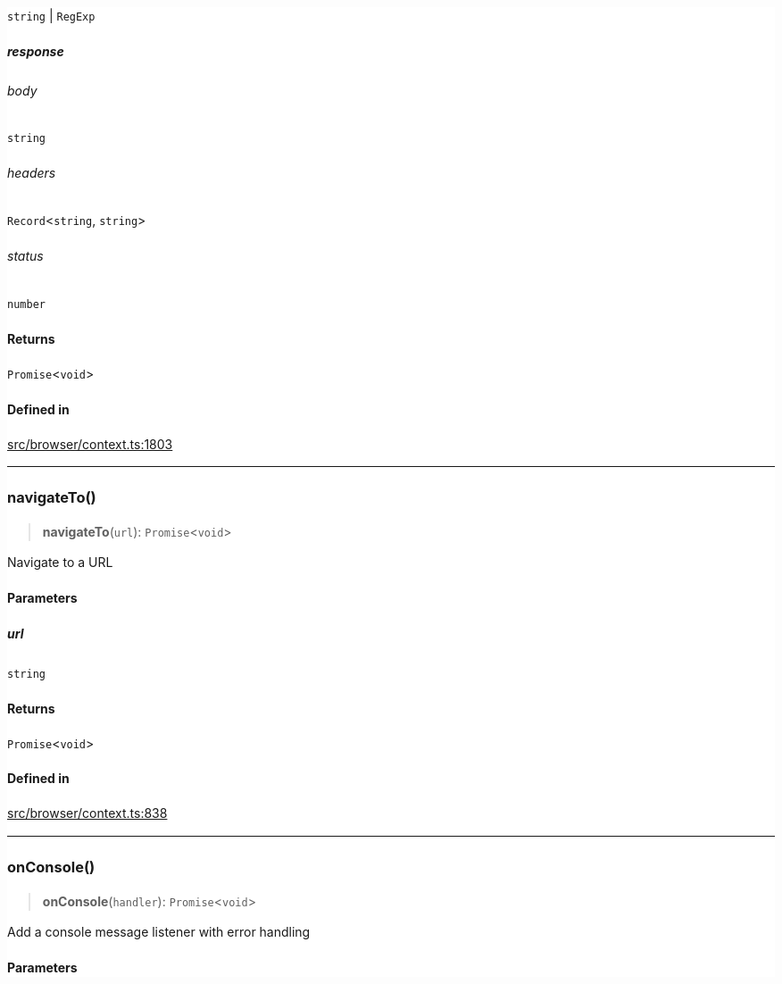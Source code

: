 `string` | `RegExp`

##### response

###### body

`string`

###### headers

`Record`\<`string`, `string`\>

###### status

`number`

#### Returns

`Promise`\<`void`\>

#### Defined in

[src/browser/context.ts:1803](https://github.com/Dankovk/browser-use-js/blob/7aa31eb34b7bafb64e3abcce35e6168864b0fa74/src/browser/context.ts#L1803)

***

### navigateTo()

> **navigateTo**(`url`): `Promise`\<`void`\>

Navigate to a URL

#### Parameters

##### url

`string`

#### Returns

`Promise`\<`void`\>

#### Defined in

[src/browser/context.ts:838](https://github.com/Dankovk/browser-use-js/blob/7aa31eb34b7bafb64e3abcce35e6168864b0fa74/src/browser/context.ts#L838)

***

### onConsole()

> **onConsole**(`handler`): `Promise`\<`void`\>

Add a console message listener with error handling

#### Parameters
